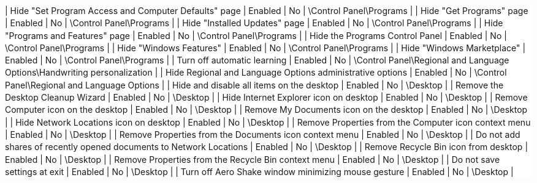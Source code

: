 | Hide "Set Program Access and Computer Defaults" page                                                                                                                     | Enabled  | No      | \\Control Panel\\Programs                                                   |
| Hide "Get Programs" page                                                                                                                                                 | Enabled  | No      | \\Control Panel\\Programs                                                   |
| Hide "Installed Updates" page                                                                                                                                            | Enabled  | No      | \\Control Panel\\Programs                                                   |
| Hide "Programs and Features" page                                                                                                                                        | Enabled  | No      | \\Control Panel\\Programs                                                   |
| Hide the Programs Control Panel                                                                                                                                          | Enabled  | No      | \\Control Panel\\Programs                                                   |
| Hide "Windows Features"                                                                                                                                                  | Enabled  | No      | \\Control Panel\\Programs                                                   |
| Hide "Windows Marketplace"                                                                                                                                               | Enabled  | No      | \\Control Panel\\Programs                                                   |
| Turn off automatic learning                                                                                                                                              | Enabled  | No      | \\Control Panel\\Regional and Language Options\\Handwriting personalization |
| Hide Regional and Language Options administrative options                                                                                                                | Enabled  | No      | \\Control Panel\\Regional and Language Options                              |
| Hide and disable all items on the desktop                                                                                                                                | Enabled  | No      | \\Desktop                                                                   |
| Remove the Desktop Cleanup Wizard                                                                                                                                        | Enabled  | No      | \\Desktop                                                                   |
| Hide Internet Explorer icon on desktop                                                                                                                                   | Enabled  | No      | \\Desktop                                                                   |
| Remove Computer icon on the desktop                                                                                                                                      | Enabled  | No      | \\Desktop                                                                   |
| Remove My Documents icon on the desktop                                                                                                                                  | Enabled  | No      | \\Desktop                                                                   |
| Hide Network Locations icon on desktop                                                                                                                                   | Enabled  | No      | \\Desktop                                                                   |
| Remove Properties from the Computer icon context menu                                                                                                                    | Enabled  | No      | \\Desktop                                                                   |
| Remove Properties from the Documents icon context menu                                                                                                                   | Enabled  | No      | \\Desktop                                                                   |
| Do not add shares of recently opened documents to Network Locations                                                                                                      | Enabled  | No      | \\Desktop                                                                   |
| Remove Recycle Bin icon from desktop                                                                                                                                     | Enabled  | No      | \\Desktop                                                                   |
| Remove Properties from the Recycle Bin context menu                                                                                                                      | Enabled  | No      | \\Desktop                                                                   |
| Do not save settings at exit                                                                                                                                             | Enabled  | No      | \\Desktop                                                                   |
| Turn off Aero Shake window minimizing mouse gesture                                                                                                                      | Enabled  | No      | \\Desktop                                                                   |